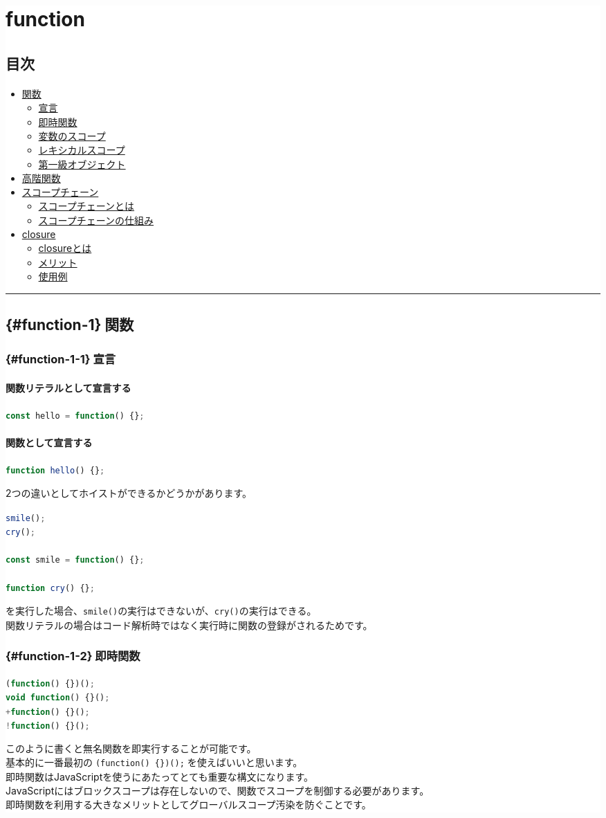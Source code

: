 # function

## 目次
- [関数](#function-1)
  - [宣言](#function-1-1)
  - [即時関数](#function-1-2)
  - [変数のスコープ](#function-1-3)
  - [レキシカルスコープ](#function-1-4)
  - [第一級オブジェクト](#function-1-5)
- [高階関数](#function-2)
- [スコープチェーン](#function-3)
  - [スコープチェーンとは](#function-3-1)
  - [スコープチェーンの仕組み](#function-3-2)
- [closure](#function-4)
  - [closureとは](#function-4-1)
  - [メリット](#function-4-2)
  - [使用例](#function-4-3)

---
## {#function-1} 関数
### {#function-1-1} 宣言
#### 関数リテラルとして宣言する
```javascript
const hello = function() {};
```
#### 関数として宣言する
```javascript
function hello() {};
```
2つの違いとしてホイストができるかどうかがあります。  
```javascript
smile();
cry();

const smile = function() {};

function cry() {};
```
を実行した場合、`smile()`の実行はできないが、`cry()`の実行はできる。  
関数リテラルの場合はコード解析時ではなく実行時に関数の登録がされるためです。  

### {#function-1-2} 即時関数
```javascript
(function() {})();
void function() {}();
+function() {}();
!function() {}();
```
このように書くと無名関数を即実行することが可能です。  
基本的に一番最初の `(function() {})();` を使えばいいと思います。  
即時関数はJavaScriptを使うにあたってとても重要な構文になります。  
JavaScriptにはブロックスコープは存在しないので、関数でスコープを制御する必要があります。  
即時関数を利用する大きなメリットとしてグローバルスコープ汚染を防ぐことです。  
